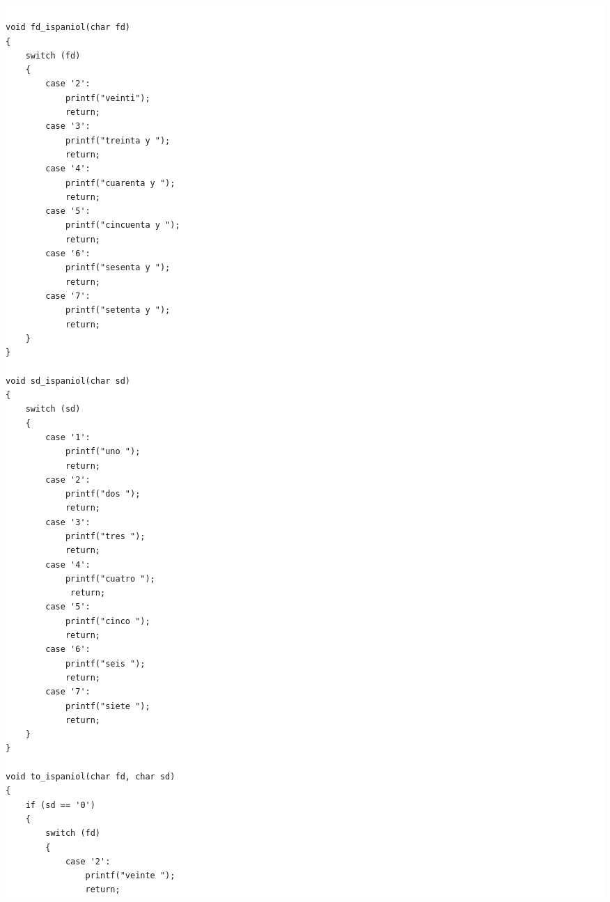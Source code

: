 ```

void fd_ispaniol(char fd)
{
    switch (fd)
    {
        case '2': 
            printf("veinti"); 
            return;
        case '3':  
            printf("treinta y "); 
            return;
        case '4':
            printf("cuarenta y "); 
            return;
        case '5': 
            printf("cincuenta y "); 
            return;
        case '6': 
            printf("sesenta y "); 
            return;
        case '7': 
            printf("setenta y "); 
            return;
    }
}

void sd_ispaniol(char sd)
{
    switch (sd)
    {
        case '1': 
            printf("uno ");
            return;
        case '2': 
            printf("dos "); 
            return;
        case '3': 
            printf("tres "); 
            return;
        case '4': 
            printf("cuatro ");
             return;
        case '5': 
            printf("cinco "); 
            return;
        case '6': 
            printf("seis "); 
            return;
        case '7': 
            printf("siete "); 
            return;
    }
}

void to_ispaniol(char fd, char sd)
{
    if (sd == '0')
    {
        switch (fd)
        {
            case '2': 
                printf("veinte ");
                return;
```